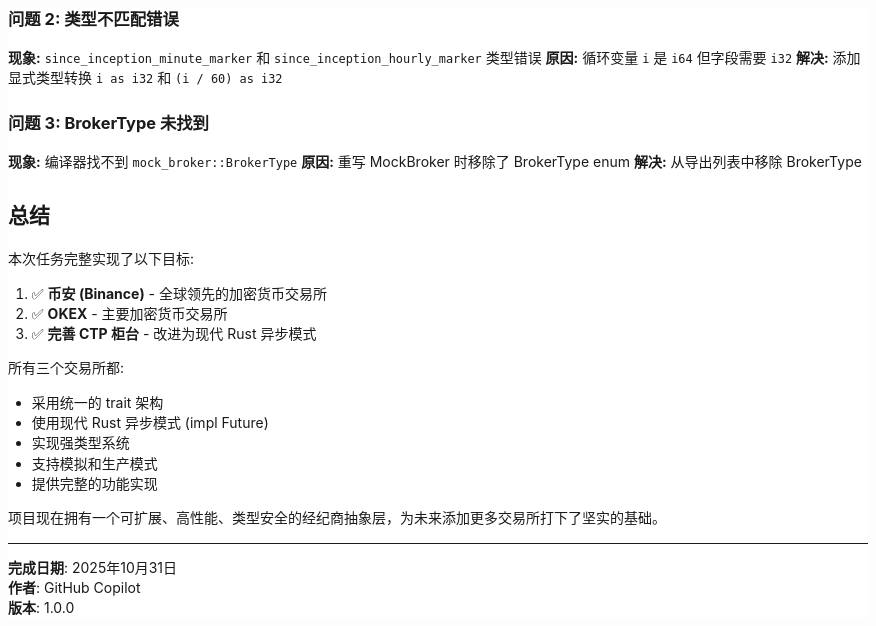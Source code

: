 ### 问题 2: 类型不匹配错误
**现象:** `since_inception_minute_marker` 和 `since_inception_hourly_marker` 类型错误
**原因:** 循环变量 `i` 是 `i64` 但字段需要 `i32`
**解决:** 添加显式类型转换 `i as i32` 和 `(i / 60) as i32`

### 问题 3: BrokerType 未找到
**现象:** 编译器找不到 `mock_broker::BrokerType`
**原因:** 重写 MockBroker 时移除了 BrokerType enum
**解决:** 从导出列表中移除 BrokerType

## 总结

本次任务完整实现了以下目标:

1. ✅ **币安 (Binance)** - 全球领先的加密货币交易所
2. ✅ **OKEX** - 主要加密货币交易所
3. ✅ **完善 CTP 柜台** - 改进为现代 Rust 异步模式

所有三个交易所都:
- 采用统一的 trait 架构
- 使用现代 Rust 异步模式 (impl Future)
- 实现强类型系统
- 支持模拟和生产模式
- 提供完整的功能实现

项目现在拥有一个可扩展、高性能、类型安全的经纪商抽象层，为未来添加更多交易所打下了坚实的基础。

---

**完成日期**: 2025年10月31日  
**作者**: GitHub Copilot  
**版本**: 1.0.0
